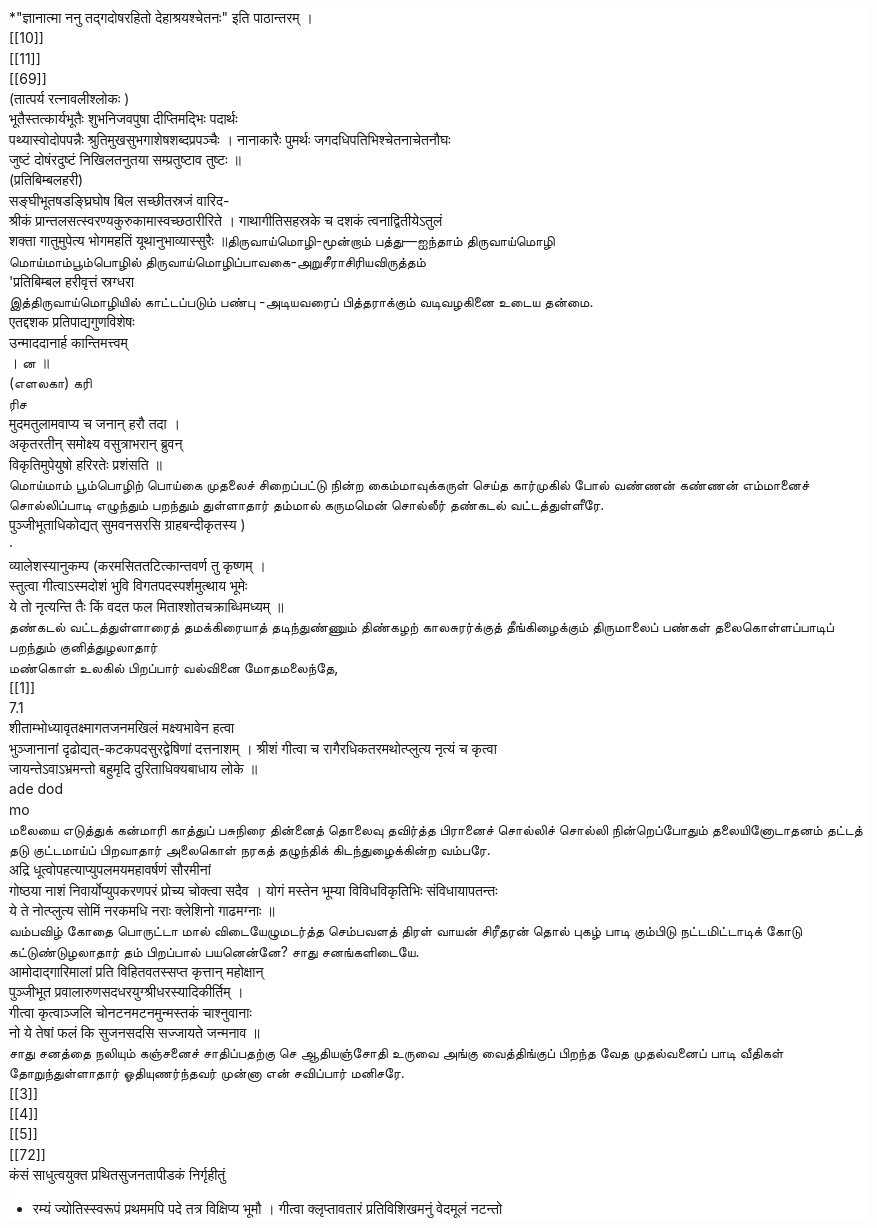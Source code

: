 *"ज्ञानात्मा ननु तद्गदोषरहितो देहाश्रयश्चेतनः" इति पाठान्तरम् ।   
[[10]]  
[[11]]  
[[69]]  
(तात्पर्य रत्नावलीश्लोकः )   
भूतैस्तत्कार्यभूतैः शुभनिजवपुषा दीप्तिमद्भिः पदार्थः   
पथ्यास्वोदोपपन्नैः श्रुतिमुखसुभगाशेषशब्दप्रपञ्चैः । नानाकारैः पुमर्थः जगदधिपतिभिश्चेतनाचेतनौघः   
जुष्टं दोषंरदुष्टं निखिलतनुतया सम्प्रतुष्टाव तुष्टः ॥   
(प्रतिबिम्बलहरी)   
सङ्घीभूतषड‌ङ्घ्रिघोष बिल सच्छीतस्रजं वारिद-   
श्रीकं प्रान्तलसत्स्वरण्यकुरुकामास्वच्छठारीरिते । गाथागीतिसहस्रके च दशकं त्वनाद्वितीयेऽतुलं   
शक्ता गातुमुपेत्य भोगमहतिं यूथानुभाव्यास्सुरैः ॥திருவாய்மொழி-மூன்றாம் பத்து—ஐந்தாம் திருவாய்மொழி   
மொய்மாம்பூம்பொழில் திருவாய்மொழிப்பாவகை-அறுசீராசிரியவிருத்தம்   
'प्रतिबिम्बल हरीवृत्तं स्रग्धरा   
இத்திருவாய்மொழியில் காட்டப்படும் பண்பு -அடியவரைப் பித்தராக்கும் வடிவழகினை உடைய தன்மை.   
एतद्दशक प्रतिपाद्यगुणविशेषः   
उन्माददानार्ह कान्तिमत्त्वम्   
। ன ॥   
(எளலகா) கரி   
ரிச   
मुदमतुलामवाप्य च जनान् हरौ तदा ।   
अकृतरतीन् समोक्ष्य वसुत्राभरान् ब्रुवन्   
विकृतिमुपेयुषो हरिरतेः प्रशंसति ॥   
மொய்மாம் பூம்பொழிற் பொய்கை முதலைச் சிறைப்பட்டு நின்ற கைம்மாவுக்கருள் செய்த கார்முகில் போல் வண்ணன் கண்ணன் எம்மானைச் சொல்லிப்பாடி எழுந்தும் பறந்தும் துள்ளாதார் தம்மால் கருமமென் சொல்லீர் தண்கடல் வட்டத்துள்ளீரே.   
पुञ्जीभूताधिकोद्यत् सुमवनसरसि ग्राहबन्दीकृतस्य )   
·   
व्यालेशस्यानुकम्प (करमसिततटित्कान्तवर्ण तु कृष्णम् ।   
स्तुत्वा गीत्वाऽस्मदोशं भुवि विगतपदस्पर्शमुत्थाय भूमेः   
ये तो नृत्यन्ति तैः किं वदत फल मिताश्शोतचक्राब्धिमध्यम् ॥   
தண்கடல் வட்டத்துள்ளாரைத் தமக்கிரையாத் தடிந்துண்ணும் திண்கழற் காலசுரர்க்குத் தீங்கிழைக்கும் திருமாலைப் பண்கள் தலைகொள்ளப்பாடிப் பறந்தும் குனித்துழலாதார்   
மண்கொள் உலகில் பிறப்பார் வல்வினை மோதமலைந்தே,   
[[1]]  
7.1   
शीताम्भोध्यावृतक्ष्मागतजनमखिलं मक्ष्यभावेन हत्वा   
भुञ्जानानां दृढोद्यत्-कटकपदसुरद्वेषिणां दत्तनाशम् । श्रीशं गीत्वा च रागैरधिकतरमथोत्प्लुत्य नृत्यं च कृत्वा   
जायन्तेऽवाऽभ्रमन्तो बहुमृदि दुरिताधिक्यबाधाय लोके ॥   
ade dod   
mo   
மலையை எடுத்துக் கன்மாரி காத்துப் பசுநிரை தின்னைத் தொலைவு தவிர்த்த பிரானைச் சொல்லிச் சொல்லி நின்றெப்போதும் தலையினோடாதனம் தட்டத் தடு குட்டமாய்ப் பிறவாதார் அலைகொள் நரகத் தழுந்திக் கிடந்துழைக்கின்ற வம்பரே.   
अद्रि धूत्वोपहत्याप्युपलमयमहावर्षणं सौरमीनां   
गोष्ठया नाशं निवार्योप्युपकरणपरं प्रोच्य चोक्त्वा सदैव । योगं मस्तेन भूम्या विविधविकृतिभिः संविधायापतन्तः   
ये ते नोत्प्लुत्य सोमिं नरकमधि नराः क्लेशिनो गाढमग्नाः ॥   
வம்பவிழ் கோதை பொருட்டா மால் விடையேழுமடர்த்த செம்பவளத் திரள் வாயன் சிரீதரன் தொல் புகழ் பாடி கும்பிடு நட்டமிட்டாடிக் கோடு கட்டுண்டுழலாதார் தம் பிறப்பால் பயனென்னே? சாது சனங்களிடையே.   
आमोदाद्गारिमालां प्रति विहितवतस्सप्त कृत्तान् महोक्षान्   
पुञ्जीभूत प्रवालारुणसदधरयुग्श्रीधरस्यादिकीर्तिम् ।   
गीत्वा कृत्वाञ्जलि चोनटनमटनमुन्मस्तकं चाश्नुवानाः   
नो ये तेषां फलं कि सुजनसदसि सज्जायते जन्मनाव ॥   
சாது சனத்தை நலியும் கஞ்சனைச் சாதிப்பதற்கு செ ஆதியஞ்சோதி உருவை அங்கு வைத்திங்குப் பிறந்த வேத முதல்வனைப் பாடி வீதிகள் தோறுந்துள்ளாதார் ஓதியுணர்ந்தவர் முன்னா என் சவிப்பார் மனிசரே.   
[[3]]  
[[4]]  
[[5]]  
[[72]]  
कंसं साधुत्वयुक्त प्रथितसुजनतापीडकं निर्गृहीतुं   
* रम्यं ज्योतिस्स्वरूपं प्रथममपि पदे तत्र विक्षिप्य भूमौ । गीत्वा क्लृप्तावतारं प्रतिविशिखमनुं वेदमूलं नटन्तो   